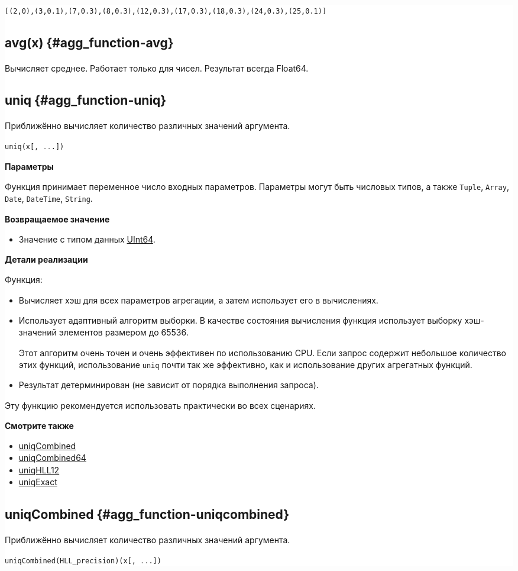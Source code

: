 ```text
[(2,0),(3,0.1),(7,0.3),(8,0.3),(12,0.3),(17,0.3),(18,0.3),(24,0.3),(25,0.1)]
```

## avg(x) {#agg_function-avg}

Вычисляет среднее.
Работает только для чисел.
Результат всегда Float64.

## uniq {#agg_function-uniq}

Приближённо вычисляет количество различных значений аргумента.

```sql
uniq(x[, ...])
```

**Параметры**

Функция принимает переменное число входных параметров. Параметры могут быть числовых типов, а также `Tuple`, `Array`, `Date`, `DateTime`, `String`.

**Возвращаемое значение**

- Значение с типом данных [UInt64](../../data_types/int_uint.md).

**Детали реализации**

Функция:

- Вычисляет хэш для всех параметров агрегации, а затем использует его в вычислениях.

- Использует адаптивный алгоритм выборки. В качестве состояния вычисления функция использует выборку хэш-значений элементов  размером до 65536.

    Этот алгоритм очень точен и очень эффективен по использованию CPU. Если запрос содержит небольшое количество этих функций, использование `uniq` почти так же эффективно,  как и использование других агрегатных функций.

- Результат детерминирован (не зависит от порядка выполнения запроса).

Эту функцию рекомендуется использовать практически во всех сценариях.

**Смотрите также**

- [uniqCombined](#agg_function-uniqcombined)
- [uniqCombined64](#agg_function-uniqcombined64)
- [uniqHLL12](#agg_function-uniqhll12)
- [uniqExact](#agg_function-uniqexact)

## uniqCombined {#agg_function-uniqcombined}

Приближённо вычисляет количество различных значений аргумента.

```sql
uniqCombined(HLL_precision)(x[, ...])
```
